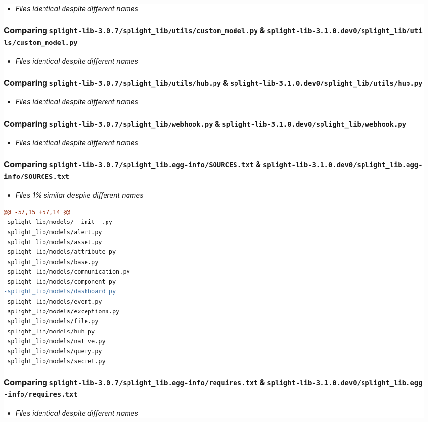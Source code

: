  * *Files identical despite different names*

### Comparing `splight-lib-3.0.7/splight_lib/utils/custom_model.py` & `splight-lib-3.1.0.dev0/splight_lib/utils/custom_model.py`

 * *Files identical despite different names*

### Comparing `splight-lib-3.0.7/splight_lib/utils/hub.py` & `splight-lib-3.1.0.dev0/splight_lib/utils/hub.py`

 * *Files identical despite different names*

### Comparing `splight-lib-3.0.7/splight_lib/webhook.py` & `splight-lib-3.1.0.dev0/splight_lib/webhook.py`

 * *Files identical despite different names*

### Comparing `splight-lib-3.0.7/splight_lib.egg-info/SOURCES.txt` & `splight-lib-3.1.0.dev0/splight_lib.egg-info/SOURCES.txt`

 * *Files 1% similar despite different names*

```diff
@@ -57,15 +57,14 @@
 splight_lib/models/__init__.py
 splight_lib/models/alert.py
 splight_lib/models/asset.py
 splight_lib/models/attribute.py
 splight_lib/models/base.py
 splight_lib/models/communication.py
 splight_lib/models/component.py
-splight_lib/models/dashboard.py
 splight_lib/models/event.py
 splight_lib/models/exceptions.py
 splight_lib/models/file.py
 splight_lib/models/hub.py
 splight_lib/models/native.py
 splight_lib/models/query.py
 splight_lib/models/secret.py
```

### Comparing `splight-lib-3.0.7/splight_lib.egg-info/requires.txt` & `splight-lib-3.1.0.dev0/splight_lib.egg-info/requires.txt`

 * *Files identical despite different names*

